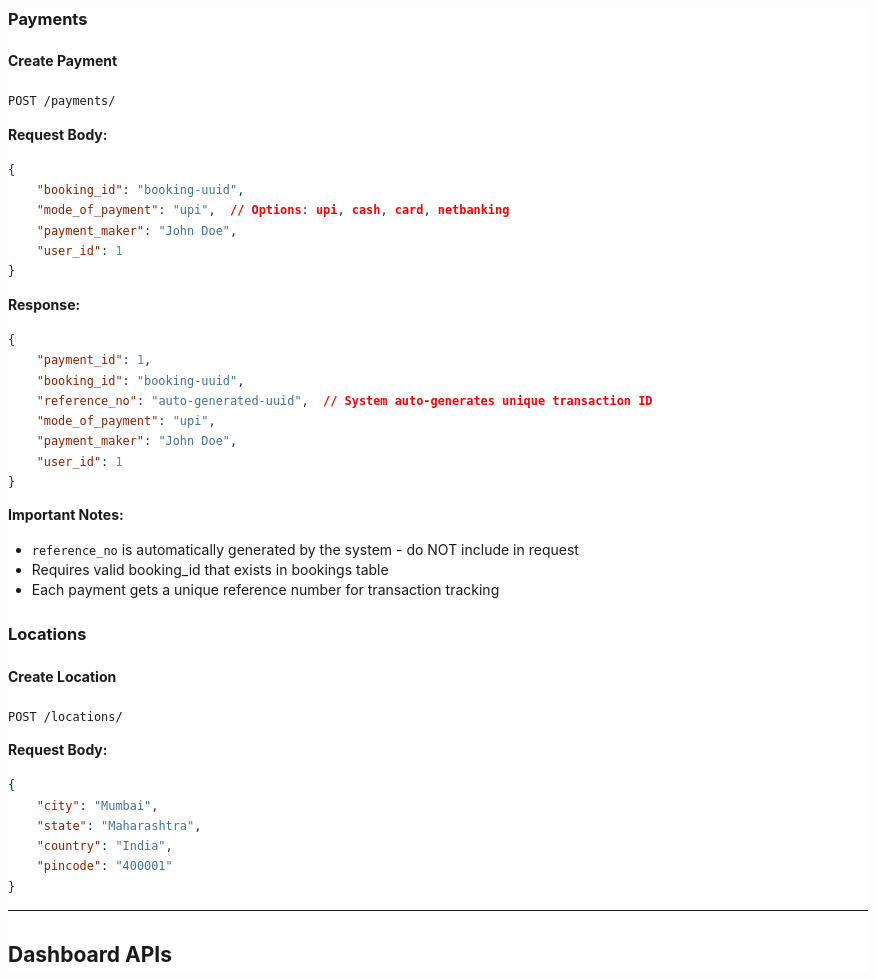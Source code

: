 ### Payments

#### Create Payment
```http
POST /payments/
```
**Request Body:**
```json
{
    "booking_id": "booking-uuid",
    "mode_of_payment": "upi",  // Options: upi, cash, card, netbanking
    "payment_maker": "John Doe",
    "user_id": 1
}
```

**Response:**
```json
{
    "payment_id": 1,
    "booking_id": "booking-uuid",
    "reference_no": "auto-generated-uuid",  // System auto-generates unique transaction ID
    "mode_of_payment": "upi",
    "payment_maker": "John Doe",
    "user_id": 1
}
```

**Important Notes:**
- `reference_no` is automatically generated by the system - do NOT include in request
- Requires valid booking_id that exists in bookings table
- Each payment gets a unique reference number for transaction tracking

### Locations

#### Create Location
```http
POST /locations/
```
**Request Body:**
```json
{
    "city": "Mumbai",
    "state": "Maharashtra",
    "country": "India",
    "pincode": "400001"
}
```

---

## Dashboard APIs
